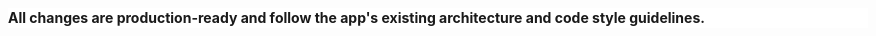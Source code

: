
**All changes are production-ready and follow the app's existing architecture and code style guidelines.**
